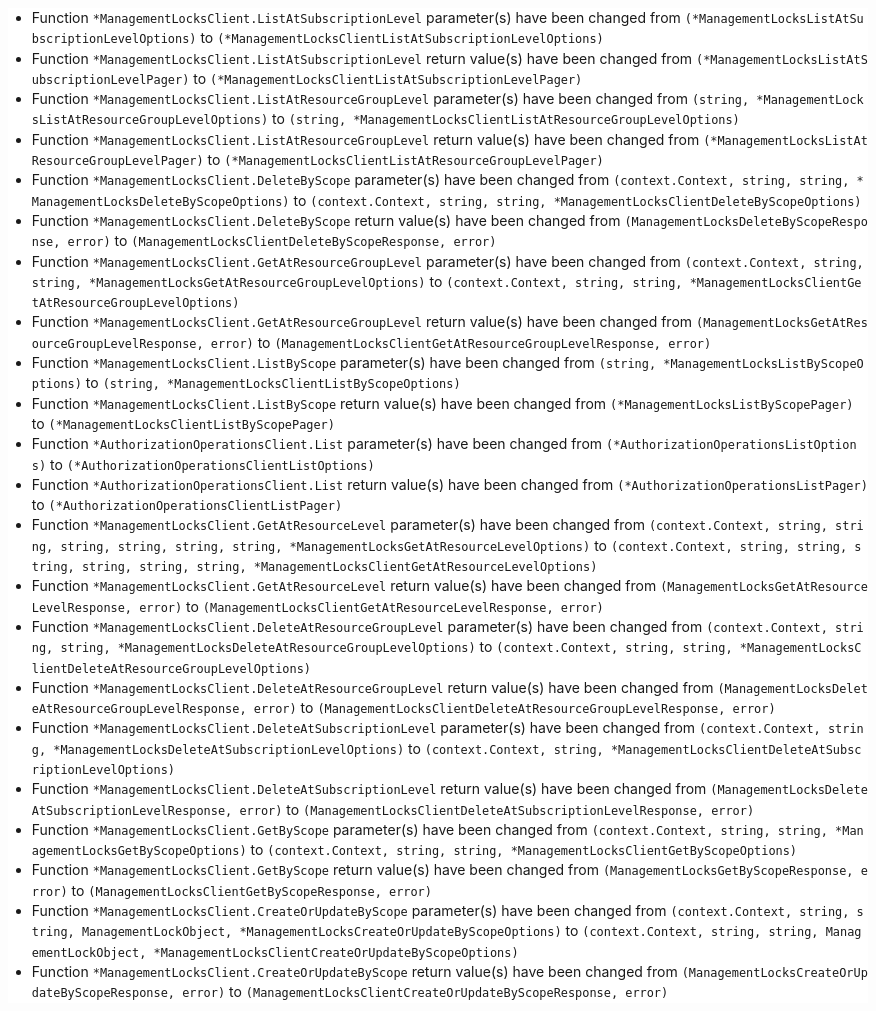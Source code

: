 - Function `*ManagementLocksClient.ListAtSubscriptionLevel` parameter(s) have been changed from `(*ManagementLocksListAtSubscriptionLevelOptions)` to `(*ManagementLocksClientListAtSubscriptionLevelOptions)`
- Function `*ManagementLocksClient.ListAtSubscriptionLevel` return value(s) have been changed from `(*ManagementLocksListAtSubscriptionLevelPager)` to `(*ManagementLocksClientListAtSubscriptionLevelPager)`
- Function `*ManagementLocksClient.ListAtResourceGroupLevel` parameter(s) have been changed from `(string, *ManagementLocksListAtResourceGroupLevelOptions)` to `(string, *ManagementLocksClientListAtResourceGroupLevelOptions)`
- Function `*ManagementLocksClient.ListAtResourceGroupLevel` return value(s) have been changed from `(*ManagementLocksListAtResourceGroupLevelPager)` to `(*ManagementLocksClientListAtResourceGroupLevelPager)`
- Function `*ManagementLocksClient.DeleteByScope` parameter(s) have been changed from `(context.Context, string, string, *ManagementLocksDeleteByScopeOptions)` to `(context.Context, string, string, *ManagementLocksClientDeleteByScopeOptions)`
- Function `*ManagementLocksClient.DeleteByScope` return value(s) have been changed from `(ManagementLocksDeleteByScopeResponse, error)` to `(ManagementLocksClientDeleteByScopeResponse, error)`
- Function `*ManagementLocksClient.GetAtResourceGroupLevel` parameter(s) have been changed from `(context.Context, string, string, *ManagementLocksGetAtResourceGroupLevelOptions)` to `(context.Context, string, string, *ManagementLocksClientGetAtResourceGroupLevelOptions)`
- Function `*ManagementLocksClient.GetAtResourceGroupLevel` return value(s) have been changed from `(ManagementLocksGetAtResourceGroupLevelResponse, error)` to `(ManagementLocksClientGetAtResourceGroupLevelResponse, error)`
- Function `*ManagementLocksClient.ListByScope` parameter(s) have been changed from `(string, *ManagementLocksListByScopeOptions)` to `(string, *ManagementLocksClientListByScopeOptions)`
- Function `*ManagementLocksClient.ListByScope` return value(s) have been changed from `(*ManagementLocksListByScopePager)` to `(*ManagementLocksClientListByScopePager)`
- Function `*AuthorizationOperationsClient.List` parameter(s) have been changed from `(*AuthorizationOperationsListOptions)` to `(*AuthorizationOperationsClientListOptions)`
- Function `*AuthorizationOperationsClient.List` return value(s) have been changed from `(*AuthorizationOperationsListPager)` to `(*AuthorizationOperationsClientListPager)`
- Function `*ManagementLocksClient.GetAtResourceLevel` parameter(s) have been changed from `(context.Context, string, string, string, string, string, string, *ManagementLocksGetAtResourceLevelOptions)` to `(context.Context, string, string, string, string, string, string, *ManagementLocksClientGetAtResourceLevelOptions)`
- Function `*ManagementLocksClient.GetAtResourceLevel` return value(s) have been changed from `(ManagementLocksGetAtResourceLevelResponse, error)` to `(ManagementLocksClientGetAtResourceLevelResponse, error)`
- Function `*ManagementLocksClient.DeleteAtResourceGroupLevel` parameter(s) have been changed from `(context.Context, string, string, *ManagementLocksDeleteAtResourceGroupLevelOptions)` to `(context.Context, string, string, *ManagementLocksClientDeleteAtResourceGroupLevelOptions)`
- Function `*ManagementLocksClient.DeleteAtResourceGroupLevel` return value(s) have been changed from `(ManagementLocksDeleteAtResourceGroupLevelResponse, error)` to `(ManagementLocksClientDeleteAtResourceGroupLevelResponse, error)`
- Function `*ManagementLocksClient.DeleteAtSubscriptionLevel` parameter(s) have been changed from `(context.Context, string, *ManagementLocksDeleteAtSubscriptionLevelOptions)` to `(context.Context, string, *ManagementLocksClientDeleteAtSubscriptionLevelOptions)`
- Function `*ManagementLocksClient.DeleteAtSubscriptionLevel` return value(s) have been changed from `(ManagementLocksDeleteAtSubscriptionLevelResponse, error)` to `(ManagementLocksClientDeleteAtSubscriptionLevelResponse, error)`
- Function `*ManagementLocksClient.GetByScope` parameter(s) have been changed from `(context.Context, string, string, *ManagementLocksGetByScopeOptions)` to `(context.Context, string, string, *ManagementLocksClientGetByScopeOptions)`
- Function `*ManagementLocksClient.GetByScope` return value(s) have been changed from `(ManagementLocksGetByScopeResponse, error)` to `(ManagementLocksClientGetByScopeResponse, error)`
- Function `*ManagementLocksClient.CreateOrUpdateByScope` parameter(s) have been changed from `(context.Context, string, string, ManagementLockObject, *ManagementLocksCreateOrUpdateByScopeOptions)` to `(context.Context, string, string, ManagementLockObject, *ManagementLocksClientCreateOrUpdateByScopeOptions)`
- Function `*ManagementLocksClient.CreateOrUpdateByScope` return value(s) have been changed from `(ManagementLocksCreateOrUpdateByScopeResponse, error)` to `(ManagementLocksClientCreateOrUpdateByScopeResponse, error)`